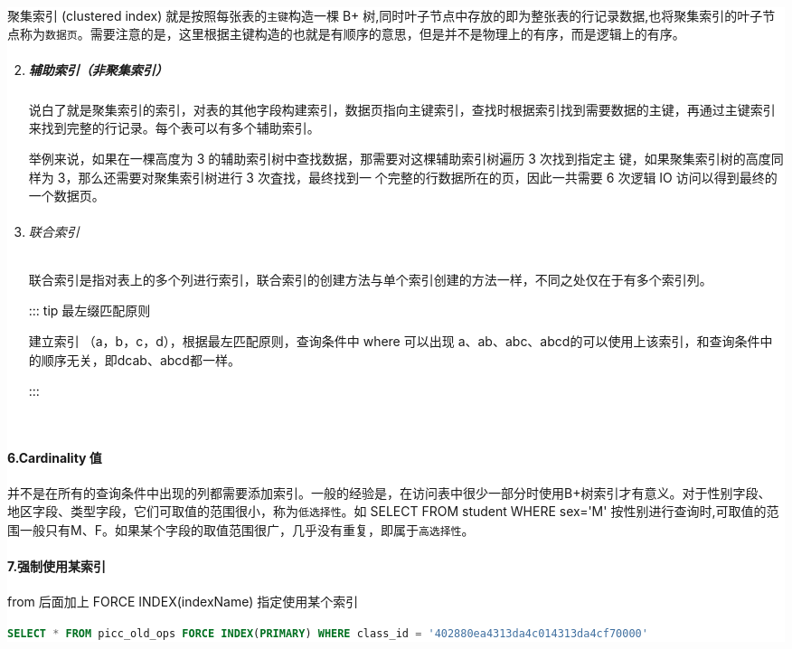    聚集索引 (clustered index) 就是按照每张表的`主键`构造一棵 B+ 树,同时叶子节点中存放的即为整张表的行记录数据,也将聚集索引的叶子节点称为`数据页`。需要注意的是，这里根据主键构造的也就是有顺序的意思，但是并不是物理上的有序，而是逻辑上的有序。

2. ##### 辅助索引（非聚集索引）

   说白了就是聚集索引的索引，对表的其他字段构建索引，数据页指向主键索引，查找时根据索引找到需要数据的主键，再通过主键索引来找到完整的行记录。每个表可以有多个辅助索引。

   举例来说，如果在一棵高度为 3 的辅助索引树中查找数据，那需要对这棵辅助索引树遍历 3 次找到指定主
   键，如果聚集索引树的高度同样为 3，那么还需要对聚集索引树进行 3 次査找，最终找到一
   个完整的行数据所在的页，因此一共需要 6 次逻辑 IO 访问以得到最终的一个数据页。

3. ###### 联合索引

   联合索引是指对表上的多个列进行索引，联合索引的创建方法与单个索引创建的方法一样，不同之处仅在于有多个索引列。

   ::: tip 最左缀匹配原则

   建立索引 （a，b，c，d），根据最左匹配原则，查询条件中 where 可以出现 a、ab、abc、abcd的可以使用上该索引，和查询条件中的顺序无关，即dcab、abcd都一样。

   :::

​	

   

#### 6.Cardinality 值

并不是在所有的查询条件中出现的列都需要添加索引。一般的经验是，在访问表中很少一部分时使用B+树索引才有意义。对于性别字段、
地区字段、类型字段，它们可取值的范围很小，称为`低选择性`。如
SELECT FROM student WHERE sex='M'
按性别进行查询时,可取值的范围一般只有M、F。如果某个字段的取值范围很广，几乎没有重复，即属于`高选择性`。

#### 7.强制使用某索引

from 后面加上 FORCE INDEX(indexName) 指定使用某个索引

```sql
SELECT * FROM picc_old_ops FORCE INDEX(PRIMARY) WHERE class_id = '402880ea4313da4c014313da4cf70000'
```